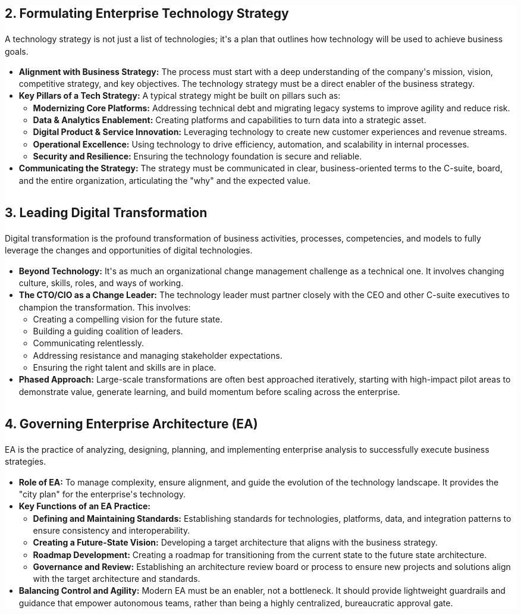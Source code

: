 ## 2. Formulating Enterprise Technology Strategy

A technology strategy is not just a list of technologies; it's a plan that outlines how technology will be used to achieve business goals.
*   **Alignment with Business Strategy:** The process must start with a deep understanding of the company's mission, vision, competitive strategy, and key objectives. The technology strategy must be a direct enabler of the business strategy.
*   **Key Pillars of a Tech Strategy:** A typical strategy might be built on pillars such as:
    *   **Modernizing Core Platforms:** Addressing technical debt and migrating legacy systems to improve agility and reduce risk.
    *   **Data & Analytics Enablement:** Creating platforms and capabilities to turn data into a strategic asset.
    *   **Digital Product & Service Innovation:** Leveraging technology to create new customer experiences and revenue streams.
    *   **Operational Excellence:** Using technology to drive efficiency, automation, and scalability in internal processes.
    *   **Security and Resilience:** Ensuring the technology foundation is secure and reliable.
*   **Communicating the Strategy:** The strategy must be communicated in clear, business-oriented terms to the C-suite, board, and the entire organization, articulating the "why" and the expected value.

## 3. Leading Digital Transformation

Digital transformation is the profound transformation of business activities, processes, competencies, and models to fully leverage the changes and opportunities of digital technologies.
*   **Beyond Technology:** It's as much an organizational change management challenge as a technical one. It involves changing culture, skills, roles, and ways of working.
*   **The CTO/CIO as a Change Leader:** The technology leader must partner closely with the CEO and other C-suite executives to champion the transformation. This involves:
    *   Creating a compelling vision for the future state.
    *   Building a guiding coalition of leaders.
    *   Communicating relentlessly.
    *   Addressing resistance and managing stakeholder expectations.
    *   Ensuring the right talent and skills are in place.
*   **Phased Approach:** Large-scale transformations are often best approached iteratively, starting with high-impact pilot areas to demonstrate value, generate learning, and build momentum before scaling across the enterprise.

## 4. Governing Enterprise Architecture (EA)

EA is the practice of analyzing, designing, planning, and implementing enterprise analysis to successfully execute business strategies.
*   **Role of EA:** To manage complexity, ensure alignment, and guide the evolution of the technology landscape. It provides the "city plan" for the enterprise's technology.
*   **Key Functions of an EA Practice:**
    *   **Defining and Maintaining Standards:** Establishing standards for technologies, platforms, data, and integration patterns to ensure consistency and interoperability.
    *   **Creating a Future-State Vision:** Developing a target architecture that aligns with the business strategy.
    *   **Roadmap Development:** Creating a roadmap for transitioning from the current state to the future state architecture.
    *   **Governance and Review:** Establishing an architecture review board or process to ensure new projects and solutions align with the target architecture and standards.
*   **Balancing Control and Agility:** Modern EA must be an enabler, not a bottleneck. It should provide lightweight guardrails and guidance that empower autonomous teams, rather than being a highly centralized, bureaucratic approval gate.
